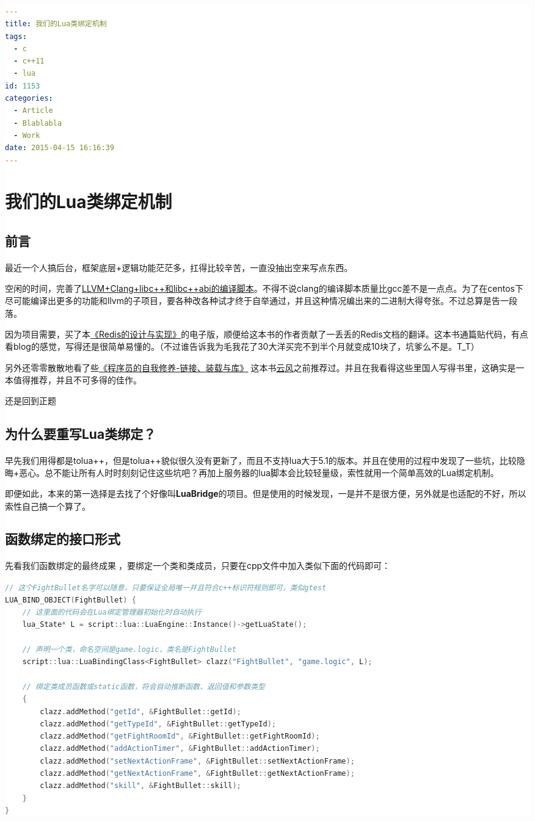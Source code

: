 ```yaml
---
title: 我们的Lua类绑定机制
tags:
  - c
  - c++11
  - lua
id: 1153
categories:
  - Article
  - Blablabla
  - Work
date: 2015-04-15 16:16:39
---
```


我们的Lua类绑定机制
======



前言
------

最近一个人搞后台，框架底层+逻辑功能茫茫多，扛得比较辛苦，一直没抽出空来写点东西。

空闲的时间，完善了[LLVM+Clang+libc++和libc++abi的编译脚本](https://www.owent.net/?p=1149)。不得不说clang的编译脚本质量比gcc差不是一点点。为了在centos下尽可能编译出更多的功能和llvm的子项目，要各种改各种试才终于自举通过，并且这种情况编出来的二进制大得夸张。不过总算是告一段落。

因为项目需要，买了本[《Redis的设计与实现》](http://www.duokan.com/book/53962)的电子版，顺便给这本书的作者贡献了一丢丢的Redis文档的翻译。这本书通篇贴代码，有点看blog的感觉，写得还是很简单易懂的。（不过谁告诉我为毛我花了30大洋买完不到半个月就变成10块了，坑爹么不是。T_T）

另外还零零散散地看了些[《程序员的自我修养-链接、装载与库》](http://book.douban.com/subject/3652388/) 这本书[云风](http://blog.codingnow.com)之前推荐过。并且在我看得这些里国人写得书里，这确实是一本值得推荐，并且不可多得的佳作。

还是回到正题

为什么要重写Lua类绑定？
------

早先我们用得都是tolua++，但是tolua++貌似很久没有更新了，而且不支持lua大于5.1的版本。并且在使用的过程中发现了一些坑，比较隐晦+恶心。总不能让所有人时时刻刻记住这些坑吧？再加上服务器的lua脚本会比较轻量级，索性就用一个简单高效的Lua绑定机制。

即便如此，本来的第一选择是去找了个好像叫**LuaBridge**的项目。但是使用的时候发现，一是并不是很方便，另外就是也适配的不好，所以索性自己搞一个算了。

函数绑定的接口形式
------

先看我们函数绑定的最终成果 ，要绑定一个类和类成员，只要在cpp文件中加入类似下面的代码即可：
```cpp
// 这个FightBullet名字可以随意，只要保证全局唯一并且符合c++标识符规则即可，类似gtest
LUA_BIND_OBJECT(FightBullet) {
    // 这里面的代码会在Lua绑定管理器初始化时自动执行
    lua_State* L = script::lua::LuaEngine::Instance()->getLuaState();

    // 声明一个类，命名空间是game.logic，类名是FightBullet
    script::lua::LuaBindingClass<FightBullet> clazz("FightBullet", "game.logic", L);

    // 绑定类成员函数或static函数，将会自动推断函数、返回值和参数类型
    {
        clazz.addMethod("getId", &FightBullet::getId);
        clazz.addMethod("getTypeId", &FightBullet::getTypeId);
        clazz.addMethod("getFightRoomId", &FightBullet::getFightRoomId);
        clazz.addMethod("addActionTimer", &FightBullet::addActionTimer);
        clazz.addMethod("setNextActionFrame", &FightBullet::setNextActionFrame);
        clazz.addMethod("getNextActionFrame", &FightBullet::getNextActionFrame);
        clazz.addMethod("skill", &FightBullet::skill);
    }
}
```